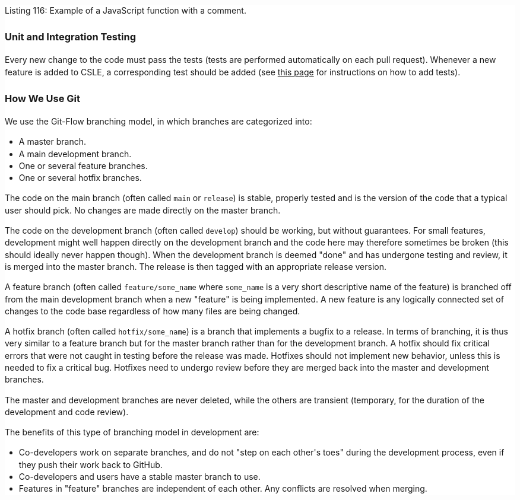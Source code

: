 <p class="captionFig">
Listing 116: Example of a JavaScript function with a comment.
</p>

### Unit and Integration Testing
Every new change to the code must pass the tests (tests are performed automatically on each pull request).
Whenever a new feature is added to CSLE, a corresponding test should be added
(see <a href="../tests">this page</a> for instructions on how to add tests).

### How We Use Git

We use the Git-Flow branching model, in which branches are categorized into:

- A master branch.
- A main development branch.
- One or several feature branches.
- One or several hotfix branches.

The code on the main branch (often called `main` or `release`) is stable,
properly tested and is the version of the code that a typical user should pick.
No changes are made directly on the master branch.

The code on the development branch (often called `develop`)
should be working, but without guarantees. For small features,
development might well happen directly on the development branch
and the code here may therefore sometimes be broken (this should ideally never happen though).
When the development branch is deemed "done" and has undergone testing and review,
it is merged into the master branch. The release is then tagged with an appropriate release version.

A feature branch (often called `feature/some_name` where `some_name`
is a very short descriptive name of the feature) is branched off
from the main development branch when a new "feature" is being implemented.
A new feature is any logically connected set of changes to the code
base regardless of how many files are being changed.

A hotfix branch (often called `hotfix/some_name`) is a branch that implements
a bugfix to a release. In terms of branching, it is thus very similar
to a feature branch but for the master branch rather than for the development branch.
A hotfix should fix critical errors that were not caught in testing
before the release was made. Hotfixes should not implement new behavior,
unless this is needed to fix a critical bug. Hotfixes need to undergo
review before they are merged back into the master and development branches.

The master and development branches are never deleted,
while the others are transient (temporary, for the duration of the development and code review).

The benefits of this type of branching model in development are:

- Co-developers work on separate branches, and do not "step on each other's toes" during the development process, even if they push their work back to GitHub.
- Co-developers and users have a stable master branch to use.
- Features in "feature" branches are independent of each other. Any conflicts are resolved when merging.
